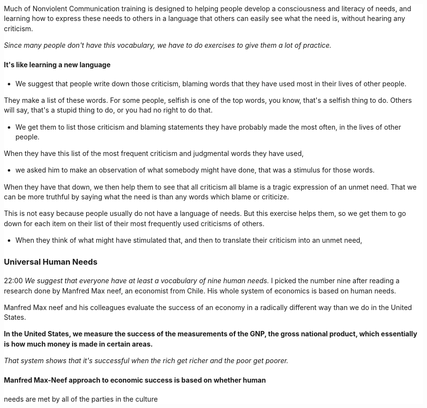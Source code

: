 Much of Nonviolent Communication training is designed to helping people develop
a consciousness and literacy of needs, and learning how to express these needs
to others in a language that others can easily see what the need is, without
hearing any criticism.

*Since many people don't have this vocabulary, we have to do exercises to give
them a lot of practice.*

#### It's like learning a new language

- We suggest that people write down those criticism, blaming words that they
  have used most in their lives of other people.

They make a list of these words. For some people, selfish is one of the top
words, you know, that's a selfish thing to do. Others will say, that's a stupid
thing to do, or you had no right to do that.

- We get them to list those criticism and blaming statements they have probably
  made the most often, in the lives of other people.

When they have this list of the most frequent criticism and judgmental words
they have used,

- we asked him to make an observation of what somebody might have done, that was
  a stimulus for those words.

When they have that down, we then help them to see that all criticism all blame
is a tragic expression of an unmet need. That we can be more truthful by saying
what the need is than any words which blame or criticize.

This is not easy because people usually do not have a language of needs. But
this exercise helps them, so we get them to go down for each item on their list
of their most frequently used criticisms of others.

- When they think of what might have stimulated that, and then to translate
  their criticism into an unmet need,

### Universal Human Needs

22:00 *We suggest that everyone have at least a vocabulary of nine human needs.*
I picked the number nine after reading a research done by Manfred Max neef, an
economist from Chile. His whole system of economics is based on human needs.

Manfred Max neef and his colleagues evaluate the success of an economy in a
radically different way than we do in the United States.

**In the United States, we measure the success of the measurements of the GNP,
the gross national product, which essentially is how much money is made in
certain areas.**

*That system shows that it's successful when the rich get richer and the poor
get poorer.*

#### Manfred Max-Neef approach to economic success is based on whether human

needs are met by all of the parties in the culture
